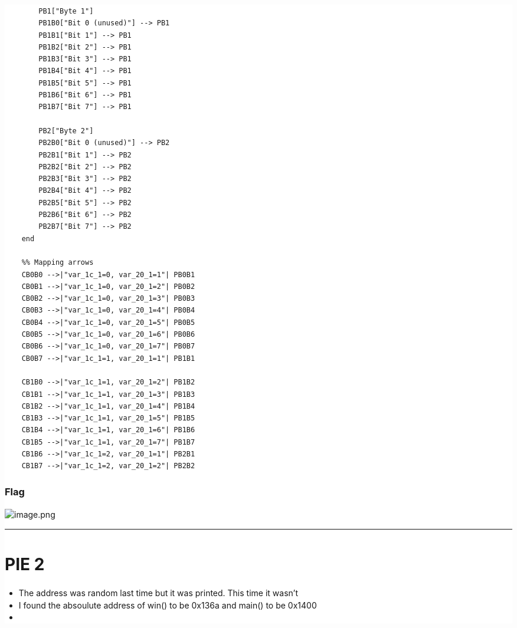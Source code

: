 ```mermaid
        PB1["Byte 1"]
        PB1B0["Bit 0 (unused)"] --> PB1
        PB1B1["Bit 1"] --> PB1
        PB1B2["Bit 2"] --> PB1
        PB1B3["Bit 3"] --> PB1
        PB1B4["Bit 4"] --> PB1
        PB1B5["Bit 5"] --> PB1
        PB1B6["Bit 6"] --> PB1
        PB1B7["Bit 7"] --> PB1
        
        PB2["Byte 2"]
        PB2B0["Bit 0 (unused)"] --> PB2
        PB2B1["Bit 1"] --> PB2
        PB2B2["Bit 2"] --> PB2
        PB2B3["Bit 3"] --> PB2
        PB2B4["Bit 4"] --> PB2
        PB2B5["Bit 5"] --> PB2
        PB2B6["Bit 6"] --> PB2
        PB2B7["Bit 7"] --> PB2
    end
    
    %% Mapping arrows
    CB0B0 -->|"var_1c_1=0, var_20_1=1"| PB0B1
    CB0B1 -->|"var_1c_1=0, var_20_1=2"| PB0B2
    CB0B2 -->|"var_1c_1=0, var_20_1=3"| PB0B3
    CB0B3 -->|"var_1c_1=0, var_20_1=4"| PB0B4
    CB0B4 -->|"var_1c_1=0, var_20_1=5"| PB0B5
    CB0B5 -->|"var_1c_1=0, var_20_1=6"| PB0B6
    CB0B6 -->|"var_1c_1=0, var_20_1=7"| PB0B7
    CB0B7 -->|"var_1c_1=1, var_20_1=1"| PB1B1
    
    CB1B0 -->|"var_1c_1=1, var_20_1=2"| PB1B2
    CB1B1 -->|"var_1c_1=1, var_20_1=3"| PB1B3
    CB1B2 -->|"var_1c_1=1, var_20_1=4"| PB1B4
    CB1B3 -->|"var_1c_1=1, var_20_1=5"| PB1B5
    CB1B4 -->|"var_1c_1=1, var_20_1=6"| PB1B6
    CB1B5 -->|"var_1c_1=1, var_20_1=7"| PB1B7
    CB1B6 -->|"var_1c_1=2, var_20_1=1"| PB2B1
    CB1B7 -->|"var_1c_1=2, var_20_1=2"| PB2B2
```

### Flag

![image.png](Pico%20CTF%E2%80%9925%201b096dd5262f801da22feb57955361ab/image%2010.png)

---

# PIE 2

- The address was random last time but it was printed. This time it wasn’t
- I found the absoulute address of win() to be 0x136a and main() to be 0x1400
- 
